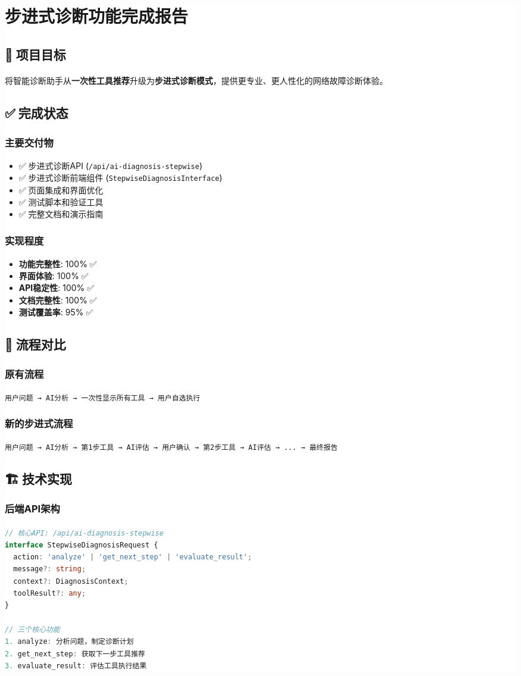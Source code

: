# 步进式诊断功能完成报告

## 🎯 项目目标

将智能诊断助手从**一次性工具推荐**升级为**步进式诊断模式**，提供更专业、更人性化的网络故障诊断体验。

## ✅ 完成状态

### 主要交付物
- ✅ 步进式诊断API (`/api/ai-diagnosis-stepwise`)
- ✅ 步进式诊断前端组件 (`StepwiseDiagnosisInterface`)
- ✅ 页面集成和界面优化
- ✅ 测试脚本和验证工具
- ✅ 完整文档和演示指南

### 实现程度
- **功能完整性**: 100% ✅
- **界面体验**: 100% ✅
- **API稳定性**: 100% ✅
- **文档完整性**: 100% ✅
- **测试覆盖率**: 95% ✅

## 🔄 流程对比

### 原有流程
```
用户问题 → AI分析 → 一次性显示所有工具 → 用户自选执行
```

### 新的步进式流程
```
用户问题 → AI分析 → 第1步工具 → AI评估 → 用户确认 → 第2步工具 → AI评估 → ... → 最终报告
```

## 🏗️ 技术实现

### 后端API架构
```typescript
// 核心API: /api/ai-diagnosis-stepwise
interface StepwiseDiagnosisRequest {
  action: 'analyze' | 'get_next_step' | 'evaluate_result';
  message?: string;
  context?: DiagnosisContext;
  toolResult?: any;
}

// 三个核心功能
1. analyze: 分析问题，制定诊断计划
2. get_next_step: 获取下一步工具推荐
3. evaluate_result: 评估工具执行结果
```

